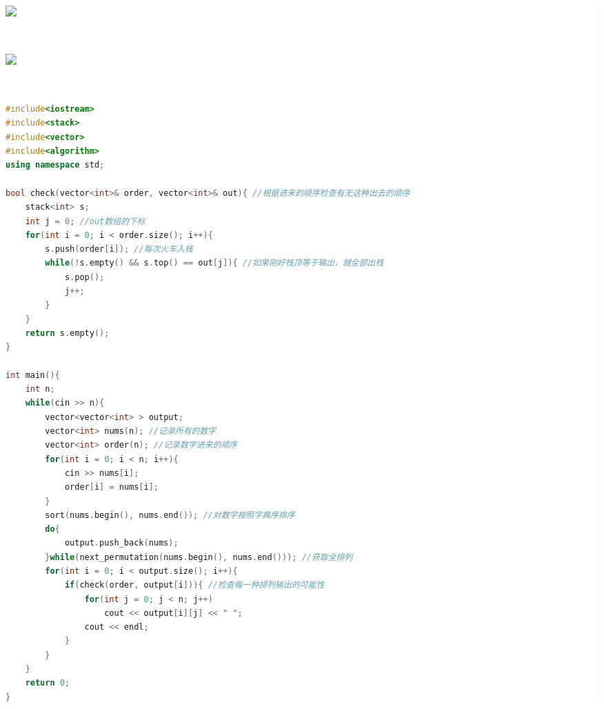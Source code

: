 ![](https://img-blog.csdnimg.cn/img_convert/5cb06a3224c15aa159bc7ceaa8d4ff53.gif)​

![](data:image/gif;base64,R0lGODlhAQABAPABAP///wAAACH5BAEKAAAALAAAAAABAAEAAAICRAEAOw== "点击并拖拽以移动")

![](https://img-blog.csdnimg.cn/img_convert/dabcaf9580c1eca23d687998e74bd1e4.gif)​

![](data:image/gif;base64,R0lGODlhAQABAPABAP///wAAACH5BAEKAAAALAAAAAABAAEAAAICRAEAOw== "点击并拖拽以移动")

```cpp
#include<iostream>
#include<stack>
#include<vector>
#include<algorithm>
using namespace std;

bool check(vector<int>& order, vector<int>& out){ //根据进来的顺序检查有无这种出去的顺序
    stack<int> s;
    int j = 0; //out数组的下标
    for(int i = 0; i < order.size(); i++){
        s.push(order[i]); //每次火车入栈
        while(!s.empty() && s.top() == out[j]){ //如果刚好栈顶等于输出，就全部出栈
            s.pop();
            j++;
        }
    }
    return s.empty();
}

int main(){
    int n;
    while(cin >> n){
        vector<vector<int> > output;
        vector<int> nums(n); //记录所有的数字
        vector<int> order(n); //记录数字进来的顺序
        for(int i = 0; i < n; i++){
            cin >> nums[i];
            order[i] = nums[i];
        }
        sort(nums.begin(), nums.end()); //对数字按照字典序排序
        do{
            output.push_back(nums);
        }while(next_permutation(nums.begin(), nums.end())); //获取全排列
        for(int i = 0; i < output.size(); i++){ 
            if(check(order, output[i])){ //检查每一种排列输出的可能性
                for(int j = 0; j < n; j++)
                    cout << output[i][j] << " ";
                cout << endl;
            }
        }
    }
    return 0;
}
```
